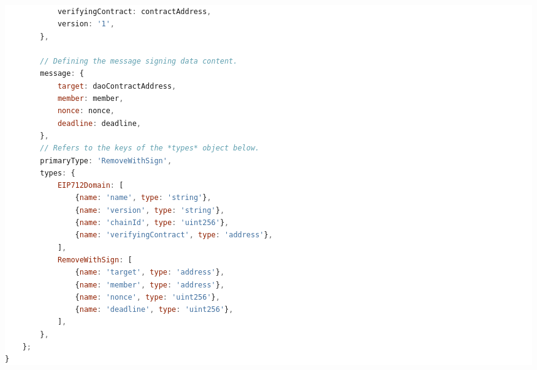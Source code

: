 ```javascript
            verifyingContract: contractAddress,
            version: '1',
        },

        // Defining the message signing data content.
        message: {
            target: daoContractAddress,
            member: member,
            nonce: nonce,
            deadline: deadline,
        },
        // Refers to the keys of the *types* object below.
        primaryType: 'RemoveWithSign',
        types: {
            EIP712Domain: [
                {name: 'name', type: 'string'},
                {name: 'version', type: 'string'},
                {name: 'chainId', type: 'uint256'},
                {name: 'verifyingContract', type: 'address'},
            ],
            RemoveWithSign: [
                {name: 'target', type: 'address'},
                {name: 'member', type: 'address'},
                {name: 'nonce', type: 'uint256'},
                {name: 'deadline', type: 'uint256'},
            ],
        },
    };
}
```
